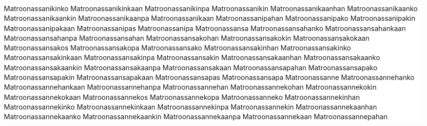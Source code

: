 Matroonassanikinko
Matroonassanikinkaan
Matroonassanikinpa
Matroonassanikin
Matroonassanikaanhan
Matroonassanikaanko
Matroonassanikaankin
Matroonassanikaanpa
Matroonassanikaan
Matroonassanipahan
Matroonassanipako
Matroonassanipakin
Matroonassanipakaan
Matroonassanipas
Matroonassanipa
Matroonassansa
Matroonassansahanko
Matroonassansahankaan
Matroonassansahanpa
Matroonassansahan
Matroonassansakohan
Matroonassansakokin
Matroonassansakokaan
Matroonassansakos
Matroonassansakopa
Matroonassansako
Matroonassansakinhan
Matroonassansakinko
Matroonassansakinkaan
Matroonassansakinpa
Matroonassansakin
Matroonassansakaanhan
Matroonassansakaanko
Matroonassansakaankin
Matroonassansakaanpa
Matroonassansakaan
Matroonassansapahan
Matroonassansapako
Matroonassansapakin
Matroonassansapakaan
Matroonassansapas
Matroonassansapa
Matroonassanne
Matroonassannehanko
Matroonassannehankaan
Matroonassannehanpa
Matroonassannehan
Matroonassannekohan
Matroonassannekokin
Matroonassannekokaan
Matroonassannekos
Matroonassannekopa
Matroonassanneko
Matroonassannekinhan
Matroonassannekinko
Matroonassannekinkaan
Matroonassannekinpa
Matroonassannekin
Matroonassannekaanhan
Matroonassannekaanko
Matroonassannekaankin
Matroonassannekaanpa
Matroonassannekaan
Matroonassannepahan